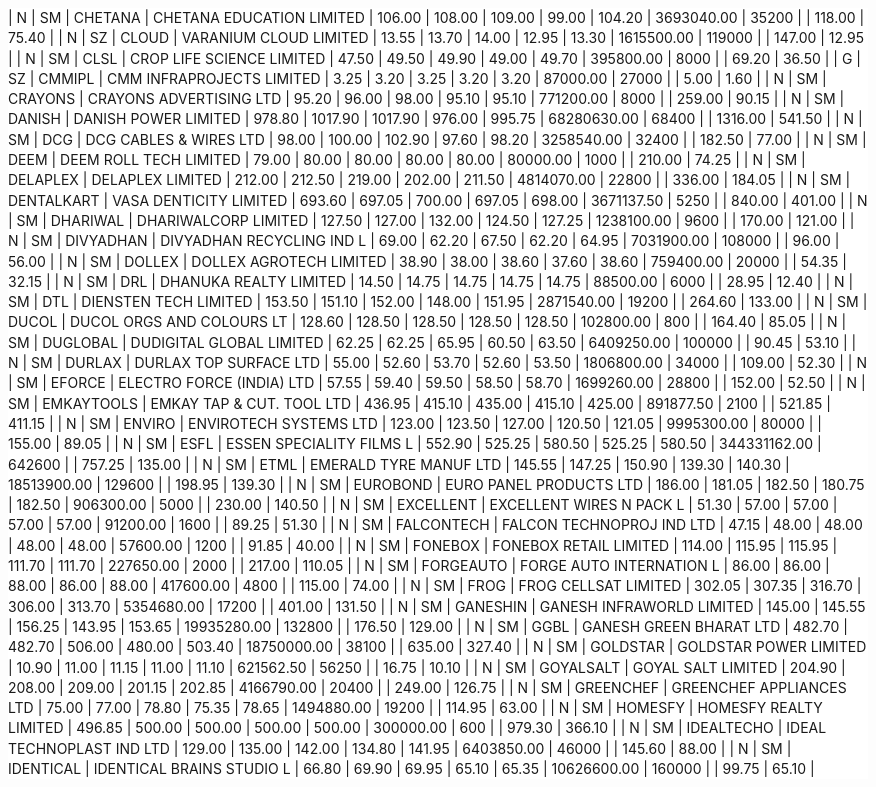 | N | SM | CHETANA | CHETANA EDUCATION LIMITED | 106.00 | 108.00 | 109.00 | 99.00 | 104.20 | 3693040.00 | 35200 |  | 118.00 | 75.40 |
| N | SZ | CLOUD | VARANIUM CLOUD LIMITED | 13.55 | 13.70 | 14.00 | 12.95 | 13.30 | 1615500.00 | 119000 |  | 147.00 | 12.95 |
| N | SM | CLSL | CROP LIFE SCIENCE LIMITED | 47.50 | 49.50 | 49.90 | 49.00 | 49.70 | 395800.00 | 8000 |  | 69.20 | 36.50 |
| G | SZ | CMMIPL | CMM INFRAPROJECTS LIMITED | 3.25 | 3.20 | 3.25 | 3.20 | 3.20 | 87000.00 | 27000 |  | 5.00 | 1.60 |
| N | SM | CRAYONS | CRAYONS ADVERTISING LTD | 95.20 | 96.00 | 98.00 | 95.10 | 95.10 | 771200.00 | 8000 |  | 259.00 | 90.15 |
| N | SM | DANISH | DANISH POWER LIMITED | 978.80 | 1017.90 | 1017.90 | 976.00 | 995.75 | 68280630.00 | 68400 |  | 1316.00 | 541.50 |
| N | SM | DCG | DCG CABLES & WIRES LTD | 98.00 | 100.00 | 102.90 | 97.60 | 98.20 | 3258540.00 | 32400 |  | 182.50 | 77.00 |
| N | SM | DEEM | DEEM ROLL TECH LIMITED | 79.00 | 80.00 | 80.00 | 80.00 | 80.00 | 80000.00 | 1000 |  | 210.00 | 74.25 |
| N | SM | DELAPLEX | DELAPLEX LIMITED | 212.00 | 212.50 | 219.00 | 202.00 | 211.50 | 4814070.00 | 22800 |  | 336.00 | 184.05 |
| N | SM | DENTALKART | VASA DENTICITY LIMITED | 693.60 | 697.05 | 700.00 | 697.05 | 698.00 | 3671137.50 | 5250 |  | 840.00 | 401.00 |
| N | SM | DHARIWAL | DHARIWALCORP LIMITED | 127.50 | 127.00 | 132.00 | 124.50 | 127.25 | 1238100.00 | 9600 |  | 170.00 | 121.00 |
| N | SM | DIVYADHAN | DIVYADHAN RECYCLING IND L | 69.00 | 62.20 | 67.50 | 62.20 | 64.95 | 7031900.00 | 108000 |  | 96.00 | 56.00 |
| N | SM | DOLLEX | DOLLEX AGROTECH LIMITED | 38.90 | 38.00 | 38.60 | 37.60 | 38.60 | 759400.00 | 20000 |  | 54.35 | 32.15 |
| N | SM | DRL | DHANUKA REALTY LIMITED | 14.50 | 14.75 | 14.75 | 14.75 | 14.75 | 88500.00 | 6000 |  | 28.95 | 12.40 |
| N | SM | DTL | DIENSTEN TECH LIMITED | 153.50 | 151.10 | 152.00 | 148.00 | 151.95 | 2871540.00 | 19200 |  | 264.60 | 133.00 |
| N | SM | DUCOL | DUCOL ORGS AND COLOURS LT | 128.60 | 128.50 | 128.50 | 128.50 | 128.50 | 102800.00 | 800 |  | 164.40 | 85.05 |
| N | SM | DUGLOBAL | DUDIGITAL GLOBAL LIMITED | 62.25 | 62.25 | 65.95 | 60.50 | 63.50 | 6409250.00 | 100000 |  | 90.45 | 53.10 |
| N | SM | DURLAX | DURLAX TOP SURFACE LTD | 55.00 | 52.60 | 53.70 | 52.60 | 53.50 | 1806800.00 | 34000 |  | 109.00 | 52.30 |
| N | SM | EFORCE | ELECTRO FORCE (INDIA) LTD | 57.55 | 59.40 | 59.50 | 58.50 | 58.70 | 1699260.00 | 28800 |  | 152.00 | 52.50 |
| N | SM | EMKAYTOOLS | EMKAY TAP & CUT. TOOL LTD | 436.95 | 415.10 | 435.00 | 415.10 | 425.00 | 891877.50 | 2100 |  | 521.85 | 411.15 |
| N | SM | ENVIRO | ENVIROTECH SYSTEMS LTD | 123.00 | 123.50 | 127.00 | 120.50 | 121.05 | 9995300.00 | 80000 |  | 155.00 | 89.05 |
| N | SM | ESFL | ESSEN SPECIALITY FILMS L | 552.90 | 525.25 | 580.50 | 525.25 | 580.50 | 344331162.00 | 642600 |  | 757.25 | 135.00 |
| N | SM | ETML | EMERALD TYRE MANUF LTD | 145.55 | 147.25 | 150.90 | 139.30 | 140.30 | 18513900.00 | 129600 |  | 198.95 | 139.30 |
| N | SM | EUROBOND | EURO PANEL PRODUCTS LTD | 186.00 | 181.05 | 182.50 | 180.75 | 182.50 | 906300.00 | 5000 |  | 230.00 | 140.50 |
| N | SM | EXCELLENT | EXCELLENT WIRES N PACK L | 51.30 | 57.00 | 57.00 | 57.00 | 57.00 | 91200.00 | 1600 |  | 89.25 | 51.30 |
| N | SM | FALCONTECH | FALCON TECHNOPROJ IND LTD | 47.15 | 48.00 | 48.00 | 48.00 | 48.00 | 57600.00 | 1200 |  | 91.85 | 40.00 |
| N | SM | FONEBOX | FONEBOX RETAIL LIMITED | 114.00 | 115.95 | 115.95 | 111.70 | 111.70 | 227650.00 | 2000 |  | 217.00 | 110.05 |
| N | SM | FORGEAUTO | FORGE AUTO INTERNATION L | 86.00 | 86.00 | 88.00 | 86.00 | 88.00 | 417600.00 | 4800 |  | 115.00 | 74.00 |
| N | SM | FROG | FROG CELLSAT LIMITED | 302.05 | 307.35 | 316.70 | 306.00 | 313.70 | 5354680.00 | 17200 |  | 401.00 | 131.50 |
| N | SM | GANESHIN | GANESH INFRAWORLD LIMITED | 145.00 | 145.55 | 156.25 | 143.95 | 153.65 | 19935280.00 | 132800 |  | 176.50 | 129.00 |
| N | SM | GGBL | GANESH GREEN BHARAT LTD | 482.70 | 482.70 | 506.00 | 480.00 | 503.40 | 18750000.00 | 38100 |  | 635.00 | 327.40 |
| N | SM | GOLDSTAR | GOLDSTAR POWER LIMITED | 10.90 | 11.00 | 11.15 | 11.00 | 11.10 | 621562.50 | 56250 |  | 16.75 | 10.10 |
| N | SM | GOYALSALT | GOYAL SALT LIMITED | 204.90 | 208.00 | 209.00 | 201.15 | 202.85 | 4166790.00 | 20400 |  | 249.00 | 126.75 |
| N | SM | GREENCHEF | GREENCHEF APPLIANCES LTD | 75.00 | 77.00 | 78.80 | 75.35 | 78.65 | 1494880.00 | 19200 |  | 114.95 | 63.00 |
| N | SM | HOMESFY | HOMESFY REALTY LIMITED | 496.85 | 500.00 | 500.00 | 500.00 | 500.00 | 300000.00 | 600 |  | 979.30 | 366.10 |
| N | SM | IDEALTECHO | IDEAL TECHNOPLAST IND LTD | 129.00 | 135.00 | 142.00 | 134.80 | 141.95 | 6403850.00 | 46000 |  | 145.60 | 88.00 |
| N | SM | IDENTICAL | IDENTICAL BRAINS STUDIO L | 66.80 | 69.90 | 69.95 | 65.10 | 65.35 | 10626600.00 | 160000 |  | 99.75 | 65.10 |